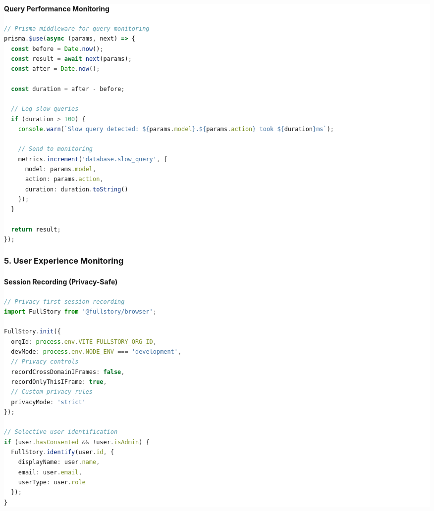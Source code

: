 #### Query Performance Monitoring
```typescript
// Prisma middleware for query monitoring
prisma.$use(async (params, next) => {
  const before = Date.now();
  const result = await next(params);
  const after = Date.now();
  
  const duration = after - before;
  
  // Log slow queries
  if (duration > 100) {
    console.warn(`Slow query detected: ${params.model}.${params.action} took ${duration}ms`);
    
    // Send to monitoring
    metrics.increment('database.slow_query', {
      model: params.model,
      action: params.action,
      duration: duration.toString()
    });
  }
  
  return result;
});
```

### 5. User Experience Monitoring

#### Session Recording (Privacy-Safe)
```typescript
// Privacy-first session recording
import FullStory from '@fullstory/browser';

FullStory.init({
  orgId: process.env.VITE_FULLSTORY_ORG_ID,
  devMode: process.env.NODE_ENV === 'development',
  // Privacy controls
  recordCrossDomainIFrames: false,
  recordOnlyThisIFrame: true,
  // Custom privacy rules
  privacyMode: 'strict'
});

// Selective user identification
if (user.hasConsented && !user.isAdmin) {
  FullStory.identify(user.id, {
    displayName: user.name,
    email: user.email,
    userType: user.role
  });
}
```
